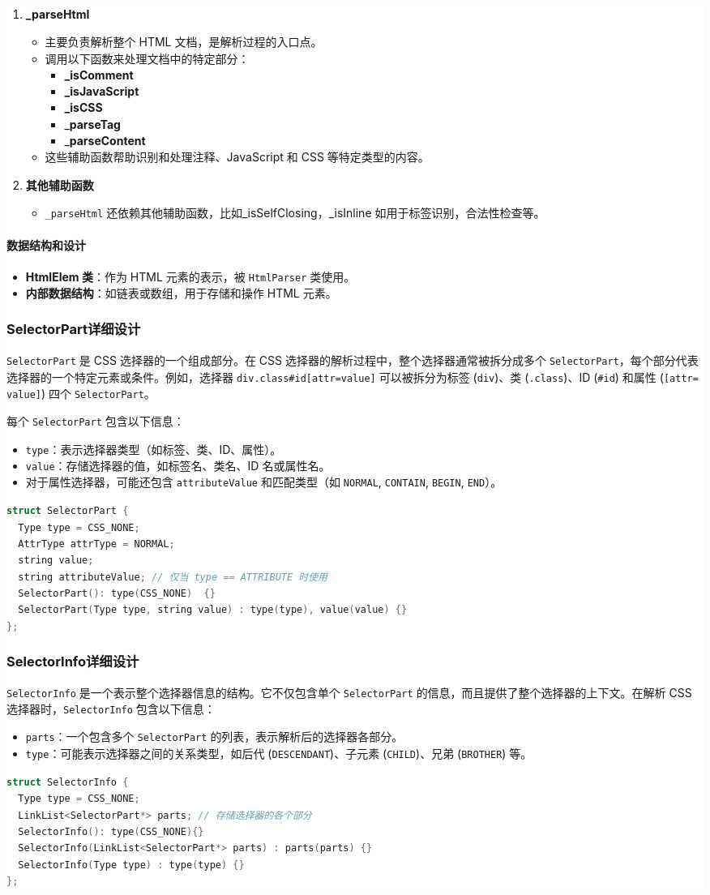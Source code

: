 1. **_parseHtml**
   - 主要负责解析整个 HTML 文档，是解析过程的入口点。
   - 调用以下函数来处理文档中的特定部分：
     - **_isComment**
     - **_isJavaScript**
     - **_isCSS**
     - _**parseTag**
     - _**parseContent**
   - 这些辅助函数帮助识别和处理注释、JavaScript 和 CSS 等特定类型的内容。

2. **其他辅助函数**
   - `_parseHtml` 还依赖其他辅助函数，比如_isSelfClosing，_isInline 如用于标签识别，合法性检查等。

#### 数据结构和设计

- **HtmlElem 类**：作为 HTML 元素的表示，被 `HtmlParser` 类使用。
- **内部数据结构**：如链表或数组，用于存储和操作 HTML 元素。

### SelectorPart详细设计
`SelectorPart` 是 CSS 选择器的一个组成部分。在 CSS 选择器的解析过程中，整个选择器通常被拆分成多个 `SelectorPart`，每个部分代表选择器的一个特定元素或条件。例如，选择器 `div.class#id[attr=value]` 可以被拆分为标签 (`div`)、类 (`.class`)、ID (`#id`) 和属性 (`[attr=value]`) 四个 `SelectorPart`。

每个 `SelectorPart` 包含以下信息：
- `type`：表示选择器类型（如标签、类、ID、属性）。
- `value`：存储选择器的值，如标签名、类名、ID 名或属性名。
- 对于属性选择器，可能还包含 `attributeValue` 和匹配类型（如 `NORMAL`, `CONTAIN`, `BEGIN`, `END`）。
```cpp
struct SelectorPart {
  Type type = CSS_NONE;
  AttrType attrType = NORMAL;
  string value;
  string attributeValue; // 仅当 type == ATTRIBUTE 时使用
  SelectorPart(): type(CSS_NONE)  {}
  SelectorPart(Type type, string value) : type(type), value(value) {}
};
```


### SelectorInfo详细设计
`SelectorInfo` 是一个表示整个选择器信息的结构。它不仅包含单个 `SelectorPart` 的信息，而且提供了整个选择器的上下文。在解析 CSS 选择器时，`SelectorInfo` 包含以下信息：
- `parts`：一个包含多个 `SelectorPart` 的列表，表示解析后的选择器各部分。
- `type`：可能表示选择器之间的关系类型，如后代 (`DESCENDANT`)、子元素 (`CHILD`)、兄弟 (`BROTHER`) 等。

```cpp
struct SelectorInfo {
  Type type = CSS_NONE;
  LinkList<SelectorPart*> parts; // 存储选择器的各个部分
  SelectorInfo(): type(CSS_NONE){}
  SelectorInfo(LinkList<SelectorPart*> parts) : parts(parts) {}
  SelectorInfo(Type type) : type(type) {}
};
```
